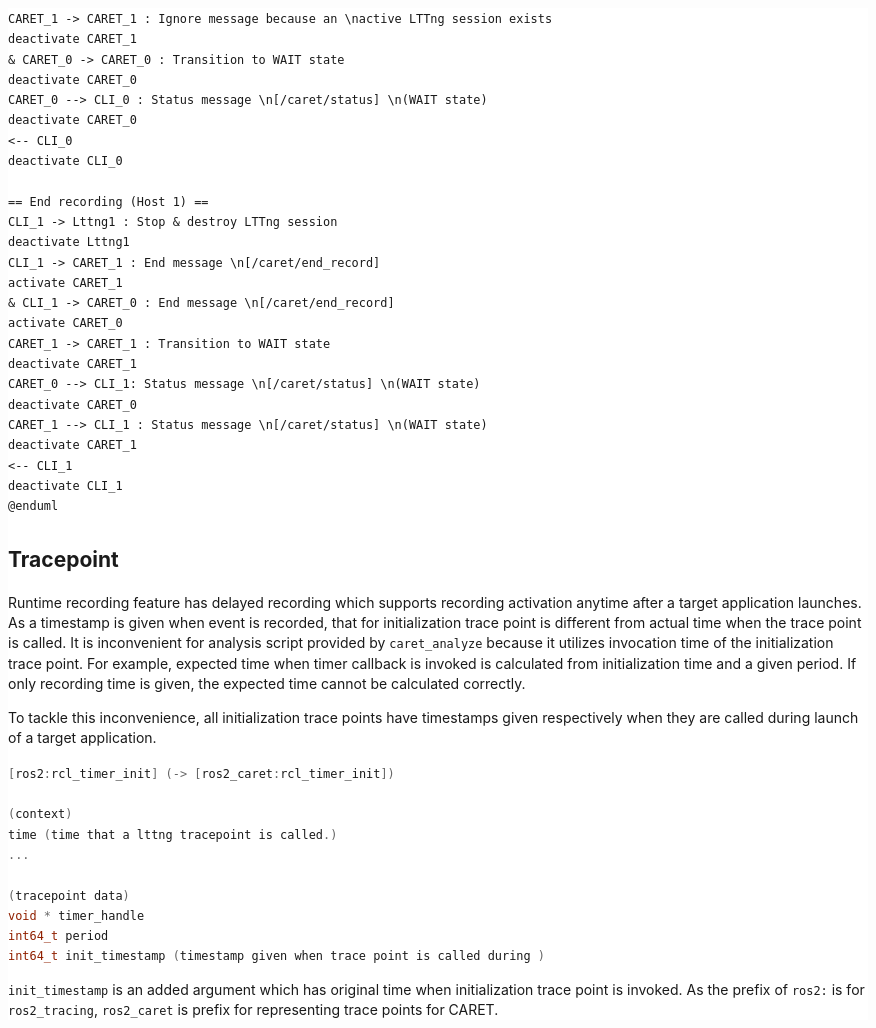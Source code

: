 ```plantuml
CARET_1 -> CARET_1 : Ignore message because an \nactive LTTng session exists
deactivate CARET_1
& CARET_0 -> CARET_0 : Transition to WAIT state
deactivate CARET_0
CARET_0 --> CLI_0 : Status message \n[/caret/status] \n(WAIT state)
deactivate CARET_0
<-- CLI_0
deactivate CLI_0

== End recording (Host 1) ==
CLI_1 -> Lttng1 : Stop & destroy LTTng session
deactivate Lttng1
CLI_1 -> CARET_1 : End message \n[/caret/end_record]
activate CARET_1
& CLI_1 -> CARET_0 : End message \n[/caret/end_record]
activate CARET_0
CARET_1 -> CARET_1 : Transition to WAIT state
deactivate CARET_1
CARET_0 --> CLI_1: Status message \n[/caret/status] \n(WAIT state)
deactivate CARET_0
CARET_1 --> CLI_1 : Status message \n[/caret/status] \n(WAIT state)
deactivate CARET_1
<-- CLI_1
deactivate CLI_1
@enduml
```

## Tracepoint

Runtime recording feature has delayed recording which supports recording activation anytime after a target application launches. As a timestamp is given when event is recorded, that for initialization trace point is different from actual time when the trace point is called.
It is inconvenient for analysis script provided by `caret_analyze` because it utilizes invocation time of the initialization trace point. For example, expected time when timer callback is invoked is calculated from initialization time and a given period. If only recording time is given, the expected time cannot be calculated correctly.

To tackle this inconvenience, all initialization trace points have timestamps given respectively when they are called during launch of a target application.

```cpp
[ros2:rcl_timer_init] (-> [ros2_caret:rcl_timer_init])

(context)
time (time that a lttng tracepoint is called.)
...

(tracepoint data)
void * timer_handle
int64_t period
int64_t init_timestamp (timestamp given when trace point is called during )
```

`init_timestamp` is an added argument which has original time when initialization trace point is invoked.
As the prefix of `ros2:` is for `ros2_tracing`, `ros2_caret` is prefix for representing trace points for CARET.
